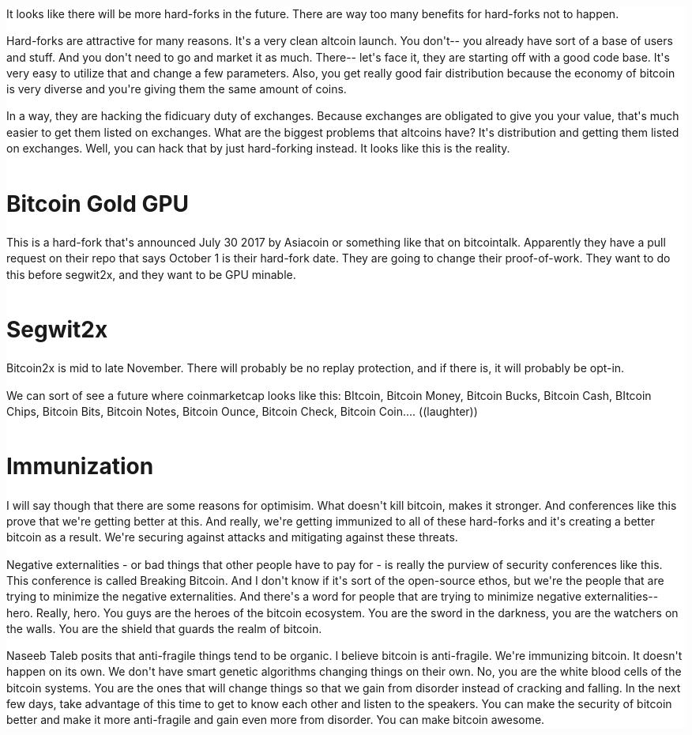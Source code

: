 It looks like there will be more hard-forks in the future. There are way too many benefits for hard-forks not to happen.

Hard-forks are attractive for many reasons. It's a very clean altcoin launch. You don't-- you already have sort of a base of users and stuff. And you don't need to go and market it as much. There-- let's face it, they are starting off with a good code base. It's very easy to utilize that and change a few parameters. Also, you get really good fair distribution because the economy of bitcoin is very diverse and you're giving them the same amount of coins.

In a way, they are hacking the fidicuary duty of exchanges. Because exchanges are obligated to give you your value, that's much easier to get them listed on exchanges. What are the biggest problems that altcoins have? It's distribution and getting them listed on exchanges. Well, you can hack that by just hard-forking instead. It looks like this is the reality.

# Bitcoin Gold GPU

This is a hard-fork that's announced July 30 2017 by Asiacoin or something like that on bitcointalk. Apparently they have a pull request on their repo that says October 1 is their hard-fork date. They are going to change their proof-of-work. They want to do this before segwit2x, and they want to be GPU minable.

# Segwit2x

Bitcoin2x is mid to late November. There will probably be no replay protection, and if there is, it will probably be opt-in.

We can sort of see a future where coinmarketcap looks like this: BItcoin, Bitcoin Money, Bitcoin Bucks, Bitcoin Cash, BItcoin Chips, Bitcoin Bits, Bitcoin Notes, Bitcoin Ounce, Bitcoin Check, Bitcoin Coin.... ((laughter))

# Immunization

I will say though that there are some reasons for optimisim. What doesn't kill bitcoin, makes it stronger. And conferences like this prove that we're getting better at this. And really, we're getting immunized to all of these hard-forks and it's creating a better bitcoin as a result. We're securing against attacks and mitigating against these threats.

Negative externalities - or bad things that other people have to pay for - is really the purview of security conferences like this. This conference is called Breaking Bitcoin. And I don't know if it's sort of the open-source ethos, but we're the people that are trying to minimize the negative externalities. And there's a word for people that are trying to minimize negative externalities-- hero. Really, hero. You guys are the heroes of the bitcoin ecosystem. You are the sword in the darkness, you are the watchers on the walls. You are the shield that guards the realm of bitcoin.

Naseeb Taleb posits that anti-fragile things tend to be organic. I believe bitcoin is anti-fragile. We're immunizing bitcoin. It doesn't happen on its own. We don't have smart genetic algorithms changing things on their own. No, you are the white blood cells of the bitcoin systems. You are the ones that will change things so that we gain from disorder instead of cracking and falling. In the next few days, take advantage of this time to get to know each other and listen to the speakers. You can make the security of bitcoin better and make it more anti-fragile and gain even more from disorder. You can make bitcoin awesome.
